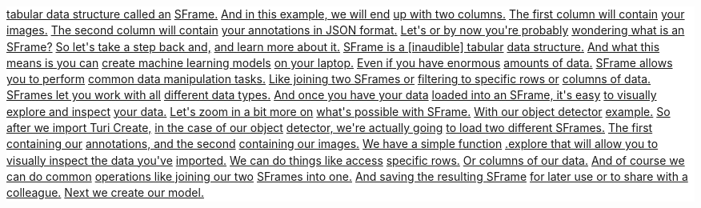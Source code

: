[tabular data structure called an](https://developer.apple.com/videos/wwdc2018/videos/play/wwdc2018/712/?time=492) [SFrame.](https://developer.apple.com/videos/wwdc2018/videos/play/wwdc2018/712/?time=494) [And in this example, we will end](https://developer.apple.com/videos/wwdc2018/videos/play/wwdc2018/712/?time=495) [up with two columns.](https://developer.apple.com/videos/wwdc2018/videos/play/wwdc2018/712/?time=496) [The first column will contain](https://developer.apple.com/videos/wwdc2018/videos/play/wwdc2018/712/?time=498) [your images.](https://developer.apple.com/videos/wwdc2018/videos/play/wwdc2018/712/?time=499) [The second column will contain](https://developer.apple.com/videos/wwdc2018/videos/play/wwdc2018/712/?time=500) [your annotations in JSON format.](https://developer.apple.com/videos/wwdc2018/videos/play/wwdc2018/712/?time=502) [Let's or by now you're probably](https://developer.apple.com/videos/wwdc2018/videos/play/wwdc2018/712/?time=507) [wondering what is an SFrame?](https://developer.apple.com/videos/wwdc2018/videos/play/wwdc2018/712/?time=509) [So let's take a step back and,](https://developer.apple.com/videos/wwdc2018/videos/play/wwdc2018/712/?time=510) [and learn more about it.](https://developer.apple.com/videos/wwdc2018/videos/play/wwdc2018/712/?time=512) [SFrame is a [inaudible] tabular](https://developer.apple.com/videos/wwdc2018/videos/play/wwdc2018/712/?time=514) [data structure.](https://developer.apple.com/videos/wwdc2018/videos/play/wwdc2018/712/?time=516) [And what this means is you can](https://developer.apple.com/videos/wwdc2018/videos/play/wwdc2018/712/?time=517) [create machine learning models](https://developer.apple.com/videos/wwdc2018/videos/play/wwdc2018/712/?time=519) [on your laptop.](https://developer.apple.com/videos/wwdc2018/videos/play/wwdc2018/712/?time=520) [Even if you have enormous](https://developer.apple.com/videos/wwdc2018/videos/play/wwdc2018/712/?time=521) [amounts of data.](https://developer.apple.com/videos/wwdc2018/videos/play/wwdc2018/712/?time=523) [SFrame allows you to perform](https://developer.apple.com/videos/wwdc2018/videos/play/wwdc2018/712/?time=525) [common data manipulation tasks.](https://developer.apple.com/videos/wwdc2018/videos/play/wwdc2018/712/?time=526) [Like joining two SFrames or](https://developer.apple.com/videos/wwdc2018/videos/play/wwdc2018/712/?time=529) [filtering to specific rows or](https://developer.apple.com/videos/wwdc2018/videos/play/wwdc2018/712/?time=530) [columns of data.](https://developer.apple.com/videos/wwdc2018/videos/play/wwdc2018/712/?time=532) [SFrames let you work with all](https://developer.apple.com/videos/wwdc2018/videos/play/wwdc2018/712/?time=535) [different data types.](https://developer.apple.com/videos/wwdc2018/videos/play/wwdc2018/712/?time=537) [And once you have your data](https://developer.apple.com/videos/wwdc2018/videos/play/wwdc2018/712/?time=538) [loaded into an SFrame, it's easy](https://developer.apple.com/videos/wwdc2018/videos/play/wwdc2018/712/?time=540) [to visually explore and inspect](https://developer.apple.com/videos/wwdc2018/videos/play/wwdc2018/712/?time=542) [your data.](https://developer.apple.com/videos/wwdc2018/videos/play/wwdc2018/712/?time=544) [Let's zoom in a bit more on](https://developer.apple.com/videos/wwdc2018/videos/play/wwdc2018/712/?time=548) [what's possible with SFrame.](https://developer.apple.com/videos/wwdc2018/videos/play/wwdc2018/712/?time=550) [With our object detector](https://developer.apple.com/videos/wwdc2018/videos/play/wwdc2018/712/?time=552) [example.](https://developer.apple.com/videos/wwdc2018/videos/play/wwdc2018/712/?time=553) [So after we import Turi Create,](https://developer.apple.com/videos/wwdc2018/videos/play/wwdc2018/712/?time=555) [in the case of our object](https://developer.apple.com/videos/wwdc2018/videos/play/wwdc2018/712/?time=557) [detector, we're actually going](https://developer.apple.com/videos/wwdc2018/videos/play/wwdc2018/712/?time=558) [to load two different SFrames.](https://developer.apple.com/videos/wwdc2018/videos/play/wwdc2018/712/?time=560) [The first containing our](https://developer.apple.com/videos/wwdc2018/videos/play/wwdc2018/712/?time=562) [annotations, and the second](https://developer.apple.com/videos/wwdc2018/videos/play/wwdc2018/712/?time=563) [containing our images.](https://developer.apple.com/videos/wwdc2018/videos/play/wwdc2018/712/?time=566) [We have a simple function](https://developer.apple.com/videos/wwdc2018/videos/play/wwdc2018/712/?time=567) [.explore that will allow you to](https://developer.apple.com/videos/wwdc2018/videos/play/wwdc2018/712/?time=569) [visually inspect the data you've](https://developer.apple.com/videos/wwdc2018/videos/play/wwdc2018/712/?time=571) [imported.](https://developer.apple.com/videos/wwdc2018/videos/play/wwdc2018/712/?time=572) [We can do things like access](https://developer.apple.com/videos/wwdc2018/videos/play/wwdc2018/712/?time=574) [specific rows.](https://developer.apple.com/videos/wwdc2018/videos/play/wwdc2018/712/?time=575) [Or columns of our data.](https://developer.apple.com/videos/wwdc2018/videos/play/wwdc2018/712/?time=577) [And of course we can do common](https://developer.apple.com/videos/wwdc2018/videos/play/wwdc2018/712/?time=579) [operations like joining our two](https://developer.apple.com/videos/wwdc2018/videos/play/wwdc2018/712/?time=580) [SFrames into one.](https://developer.apple.com/videos/wwdc2018/videos/play/wwdc2018/712/?time=583) [And saving the resulting SFrame](https://developer.apple.com/videos/wwdc2018/videos/play/wwdc2018/712/?time=584) [for later use or to share with a](https://developer.apple.com/videos/wwdc2018/videos/play/wwdc2018/712/?time=586) [colleague.](https://developer.apple.com/videos/wwdc2018/videos/play/wwdc2018/712/?time=591) [Next we create our model.](https://developer.apple.com/videos/wwdc2018/videos/play/wwdc2018/712/?time=591)